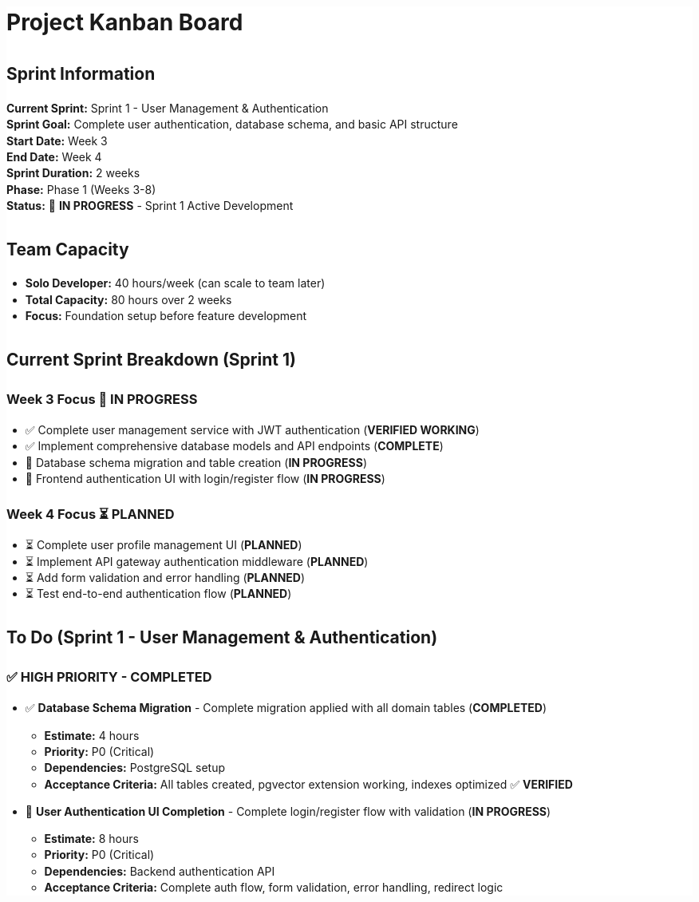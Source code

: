 # Project Kanban Board

## Sprint Information
**Current Sprint:** Sprint 1 - User Management & Authentication  
**Sprint Goal:** Complete user authentication, database schema, and basic API structure  
**Start Date:** Week 3  
**End Date:** Week 4  
**Sprint Duration:** 2 weeks  
**Phase:** Phase 1 (Weeks 3-8)  
**Status:** 🔄 **IN PROGRESS** - Sprint 1 Active Development

## Team Capacity
- **Solo Developer:** 40 hours/week (can scale to team later)
- **Total Capacity:** 80 hours over 2 weeks
- **Focus:** Foundation setup before feature development

## Current Sprint Breakdown (Sprint 1)

### Week 3 Focus 🔄 **IN PROGRESS**
- ✅ Complete user management service with JWT authentication (**VERIFIED WORKING**)
- ✅ Implement comprehensive database models and API endpoints (**COMPLETE**)
- 🔄 Database schema migration and table creation (**IN PROGRESS**)
- 🔄 Frontend authentication UI with login/register flow (**IN PROGRESS**)

### Week 4 Focus ⏳ **PLANNED**
- ⏳ Complete user profile management UI (**PLANNED**)
- ⏳ Implement API gateway authentication middleware (**PLANNED**)
- ⏳ Add form validation and error handling (**PLANNED**)
- ⏳ Test end-to-end authentication flow (**PLANNED**)

## To Do (Sprint 1 - User Management & Authentication)

### ✅ **HIGH PRIORITY - COMPLETED**
- ✅ **Database Schema Migration** - Complete migration applied with all domain tables (**COMPLETED**)
  - **Estimate:** 4 hours
  - **Priority:** P0 (Critical)
  - **Dependencies:** PostgreSQL setup
  - **Acceptance Criteria:** All tables created, pgvector extension working, indexes optimized ✅ **VERIFIED**

- 🔄 **User Authentication UI Completion** - Complete login/register flow with validation (**IN PROGRESS**)
  - **Estimate:** 8 hours
  - **Priority:** P0 (Critical)
  - **Dependencies:** Backend authentication API
  - **Acceptance Criteria:** Complete auth flow, form validation, error handling, redirect logic
